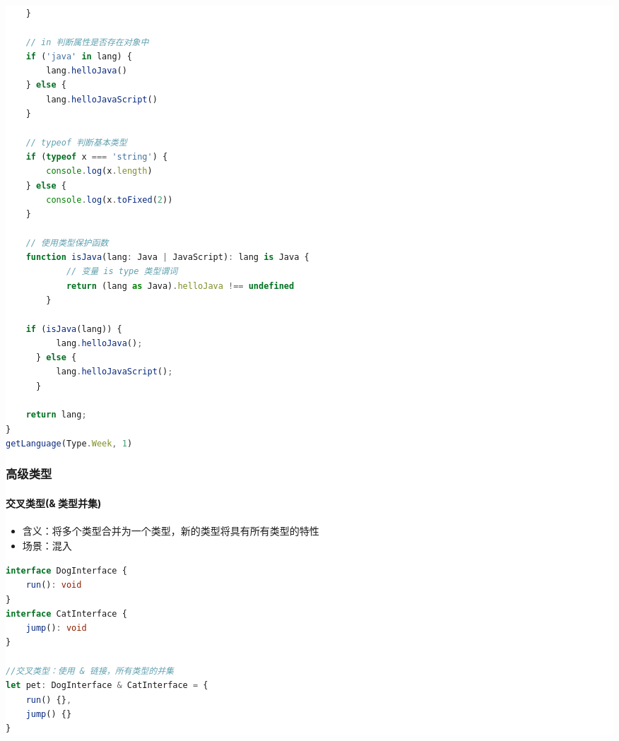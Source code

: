 ```ts
    }

    // in 判断属性是否存在对象中
    if ('java' in lang) {
        lang.helloJava()
    } else {
        lang.helloJavaScript()
    }

    // typeof 判断基本类型
    if (typeof x === 'string') {
        console.log(x.length)
    } else {
        console.log(x.toFixed(2))
    }
  
  	// 使用类型保护函数
  	function isJava(lang: Java | JavaScript): lang is Java {
    		// 变量 is type 类型谓词
    		return (lang as Java).helloJava !== undefined
		}
  
    if (isJava(lang)) {
          lang.helloJava();
      } else {
          lang.helloJavaScript();
      }

    return lang;
}
getLanguage(Type.Week, 1)
```



### 高级类型

#### 交叉类型(& 类型并集)

+ 含义：将多个类型合并为一个类型，新的类型将具有所有类型的特性
+ 场景：混入

```ts
interface DogInterface {
    run(): void
}
interface CatInterface {
    jump(): void
}

//交叉类型：使用 & 链接，所有类型的并集
let pet: DogInterface & CatInterface = {
    run() {},
    jump() {}
}
```
